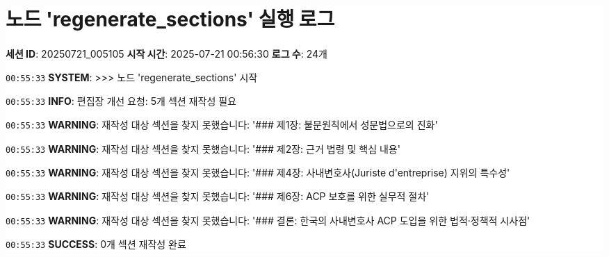 # 노드 'regenerate_sections' 실행 로그

**세션 ID**: 20250721_005105
**시작 시간**: 2025-07-21 00:56:30
**로그 수**: 24개

`00:55:33` **SYSTEM**: >>> 노드 'regenerate_sections' 시작

`00:55:33` **INFO**: 편집장 개선 요청: 5개 섹션 재작성 필요

`00:55:33` **WARNING**: 재작성 대상 섹션을 찾지 못했습니다: '### 제1장: 불문원칙에서 성문법으로의 진화'

`00:55:33` **WARNING**: 재작성 대상 섹션을 찾지 못했습니다: '### 제2장: 근거 법령 및 핵심 내용'

`00:55:33` **WARNING**: 재작성 대상 섹션을 찾지 못했습니다: '### 제4장: 사내변호사(Juriste d'entreprise) 지위의 특수성'

`00:55:33` **WARNING**: 재작성 대상 섹션을 찾지 못했습니다: '### 제6장: ACP 보호를 위한 실무적 절차'

`00:55:33` **WARNING**: 재작성 대상 섹션을 찾지 못했습니다: '### 결론: 한국의 사내변호사 ACP 도입을 위한 법적·정책적 시사점'

`00:55:33` **SUCCESS**: 0개 섹션 재작성 완료
